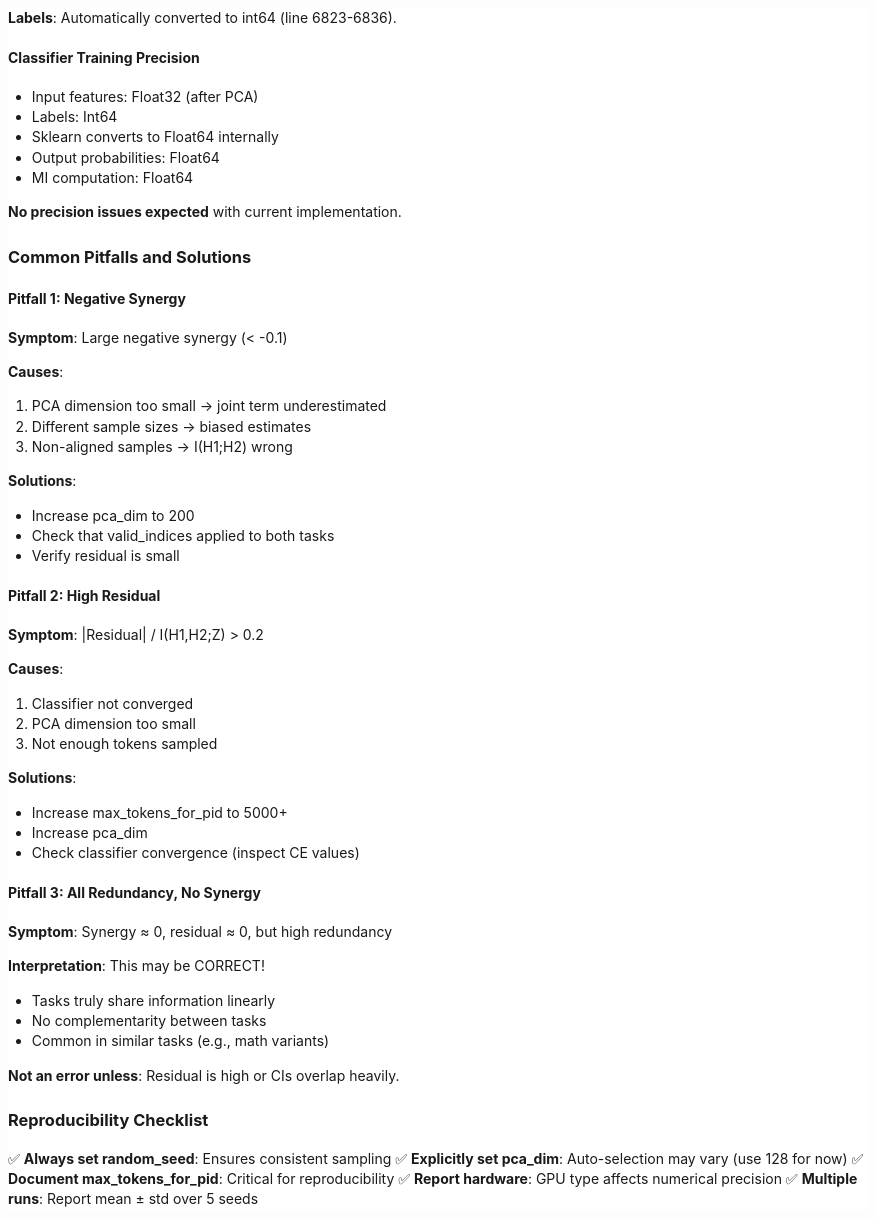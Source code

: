 **Labels**: Automatically converted to int64 (line 6823-6836).

#### Classifier Training Precision

- Input features: Float32 (after PCA)
- Labels: Int64
- Sklearn converts to Float64 internally
- Output probabilities: Float64
- MI computation: Float64

**No precision issues expected** with current implementation.

### Common Pitfalls and Solutions

#### Pitfall 1: Negative Synergy

**Symptom**: Large negative synergy (< -0.1)

**Causes**:
1. PCA dimension too small → joint term underestimated
2. Different sample sizes → biased estimates
3. Non-aligned samples → I(H1;H2) wrong

**Solutions**:
- Increase pca_dim to 200
- Check that valid_indices applied to both tasks
- Verify residual is small

#### Pitfall 2: High Residual

**Symptom**: |Residual| / I(H1,H2;Z) > 0.2

**Causes**:
1. Classifier not converged
2. PCA dimension too small
3. Not enough tokens sampled

**Solutions**:
- Increase max_tokens_for_pid to 5000+
- Increase pca_dim
- Check classifier convergence (inspect CE values)

#### Pitfall 3: All Redundancy, No Synergy

**Symptom**: Synergy ≈ 0, residual ≈ 0, but high redundancy

**Interpretation**: This may be CORRECT!
- Tasks truly share information linearly
- No complementarity between tasks
- Common in similar tasks (e.g., math variants)

**Not an error unless**: Residual is high or CIs overlap heavily.

### Reproducibility Checklist

✅ **Always set random_seed**: Ensures consistent sampling
✅ **Explicitly set pca_dim**: Auto-selection may vary (use 128 for now)
✅ **Document max_tokens_for_pid**: Critical for reproducibility
✅ **Report hardware**: GPU type affects numerical precision
✅ **Multiple runs**: Report mean ± std over 5 seeds
